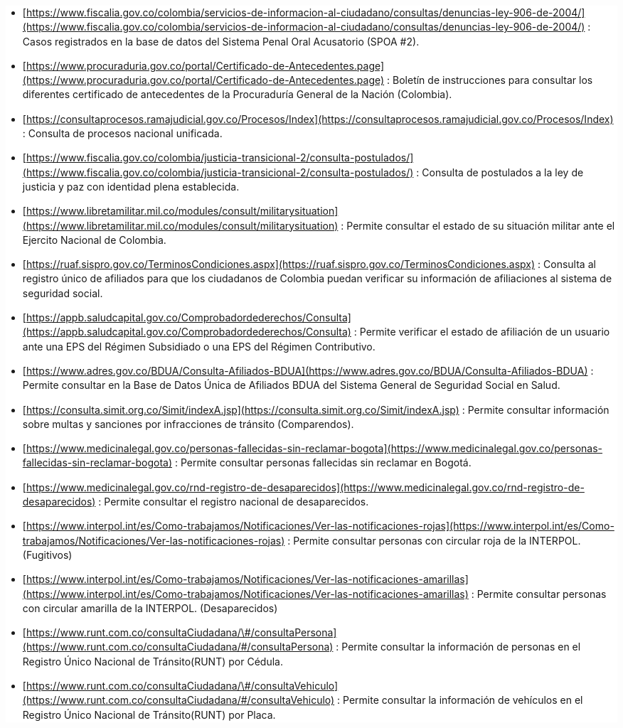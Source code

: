 * [https://www.fiscalia.gov.co/colombia/servicios-de-informacion-al-ciudadano/consultas/denuncias-ley-906-de-2004/](https://www.fiscalia.gov.co/colombia/servicios-de-informacion-al-ciudadano/consultas/denuncias-ley-906-de-2004/) : Casos registrados en la base de datos del Sistema Penal Oral Acusatorio (SPOA \#2).

* [https://www.procuraduria.gov.co/portal/Certificado-de-Antecedentes.page](https://www.procuraduria.gov.co/portal/Certificado-de-Antecedentes.page) : Boletín de instrucciones para consultar los diferentes certificado de antecedentes de la Procuraduría General de la Nación (Colombia).

* [https://consultaprocesos.ramajudicial.gov.co/Procesos/Index](https://consultaprocesos.ramajudicial.gov.co/Procesos/Index) : Consulta de procesos nacional unificada.

* [https://www.fiscalia.gov.co/colombia/justicia-transicional-2/consulta-postulados/](https://www.fiscalia.gov.co/colombia/justicia-transicional-2/consulta-postulados/) : Consulta de postulados a la ley de justicia y paz con identidad plena establecida.

* [https://www.libretamilitar.mil.co/modules/consult/militarysituation](https://www.libretamilitar.mil.co/modules/consult/militarysituation) : Permite consultar el estado de su situación militar ante el Ejercito Nacional de Colombia. 

* [https://ruaf.sispro.gov.co/TerminosCondiciones.aspx](https://ruaf.sispro.gov.co/TerminosCondiciones.aspx) : Consulta al registro único de afiliados para que los ciudadanos de Colombia  puedan verificar su información de afiliaciones al sistema de seguridad social.

* [https://appb.saludcapital.gov.co/Comprobadordederechos/Consulta](https://appb.saludcapital.gov.co/Comprobadordederechos/Consulta) : Permite verificar el estado de afiliación de un usuario ante una EPS del Régimen Subsidiado o una EPS del Régimen Contributivo.

* [https://www.adres.gov.co/BDUA/Consulta-Afiliados-BDUA](https://www.adres.gov.co/BDUA/Consulta-Afiliados-BDUA) : Permite consultar en la Base de Datos Única de Afiliados BDUA del Sistema General de Seguridad Social en Salud.

* [https://consulta.simit.org.co/Simit/indexA.jsp](https://consulta.simit.org.co/Simit/indexA.jsp) :  Permite consultar información sobre multas y sanciones por infracciones de tránsito (Comparendos).

* [https://www.medicinalegal.gov.co/personas-fallecidas-sin-reclamar-bogota](https://www.medicinalegal.gov.co/personas-fallecidas-sin-reclamar-bogota) : Permite consultar personas fallecidas sin reclamar en Bogotá.

* [https://www.medicinalegal.gov.co/rnd-registro-de-desaparecidos](https://www.medicinalegal.gov.co/rnd-registro-de-desaparecidos) : Permite consultar el registro nacional de desaparecidos.

* [https://www.interpol.int/es/Como-trabajamos/Notificaciones/Ver-las-notificaciones-rojas](https://www.interpol.int/es/Como-trabajamos/Notificaciones/Ver-las-notificaciones-rojas) :  Permite consultar personas con circular roja de la INTERPOL. (Fugitivos)

* [https://www.interpol.int/es/Como-trabajamos/Notificaciones/Ver-las-notificaciones-amarillas](https://www.interpol.int/es/Como-trabajamos/Notificaciones/Ver-las-notificaciones-amarillas) : Permite consultar personas con circular amarilla de la INTERPOL. (Desaparecidos) 

* [https://www.runt.com.co/consultaCiudadana/\#/consultaPersona](https://www.runt.com.co/consultaCiudadana/#/consultaPersona) : Permite consultar la información de personas en el Registro Único Nacional de Tránsito(RUNT) por Cédula.

* [https://www.runt.com.co/consultaCiudadana/\#/consultaVehiculo](https://www.runt.com.co/consultaCiudadana/#/consultaVehiculo) : Permite consultar la información de vehículos en el Registro Único Nacional de Tránsito(RUNT) por Placa.
